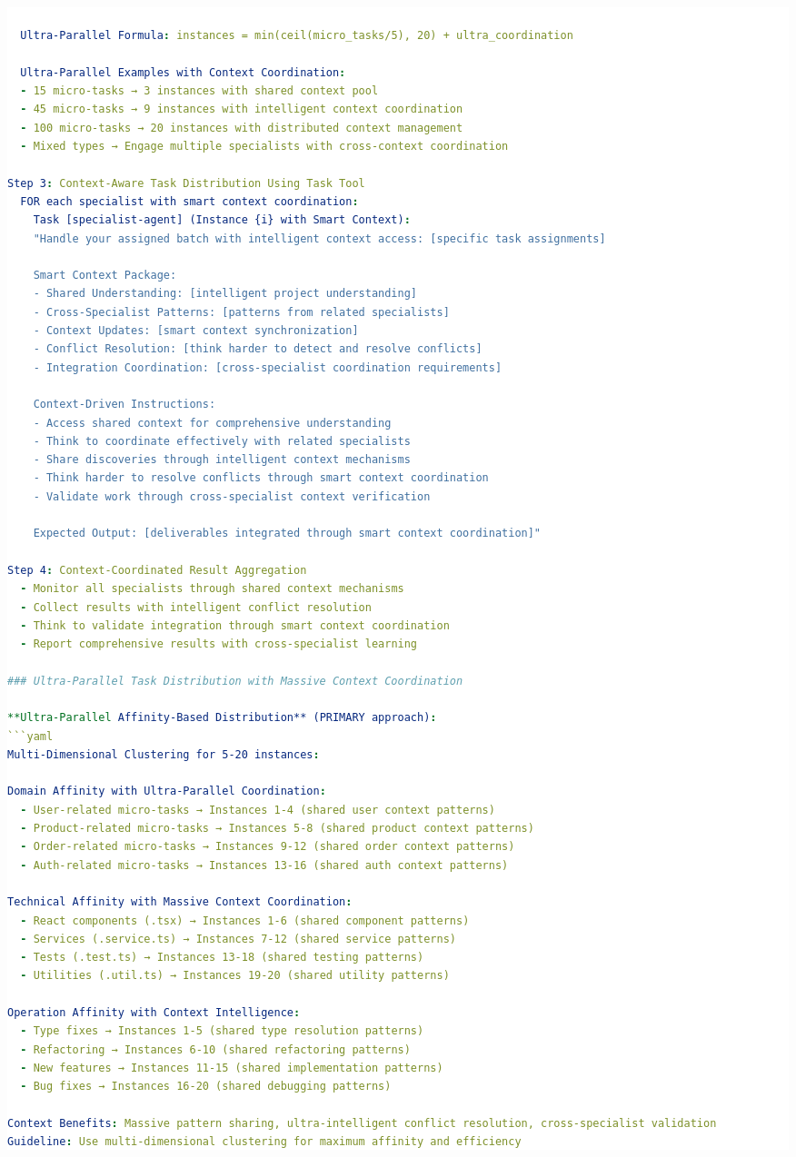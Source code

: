 ```yaml
  
  Ultra-Parallel Formula: instances = min(ceil(micro_tasks/5), 20) + ultra_coordination
  
  Ultra-Parallel Examples with Context Coordination:
  - 15 micro-tasks → 3 instances with shared context pool
  - 45 micro-tasks → 9 instances with intelligent context coordination
  - 100 micro-tasks → 20 instances with distributed context management
  - Mixed types → Engage multiple specialists with cross-context coordination

Step 3: Context-Aware Task Distribution Using Task Tool
  FOR each specialist with smart context coordination:
    Task [specialist-agent] (Instance {i} with Smart Context): 
    "Handle your assigned batch with intelligent context access: [specific task assignments]
    
    Smart Context Package:
    - Shared Understanding: [intelligent project understanding]
    - Cross-Specialist Patterns: [patterns from related specialists]
    - Context Updates: [smart context synchronization]
    - Conflict Resolution: [think harder to detect and resolve conflicts]
    - Integration Coordination: [cross-specialist coordination requirements]
    
    Context-Driven Instructions:
    - Access shared context for comprehensive understanding
    - Think to coordinate effectively with related specialists
    - Share discoveries through intelligent context mechanisms
    - Think harder to resolve conflicts through smart context coordination
    - Validate work through cross-specialist context verification
    
    Expected Output: [deliverables integrated through smart context coordination]"

Step 4: Context-Coordinated Result Aggregation
  - Monitor all specialists through shared context mechanisms
  - Collect results with intelligent conflict resolution
  - Think to validate integration through smart context coordination
  - Report comprehensive results with cross-specialist learning

### Ultra-Parallel Task Distribution with Massive Context Coordination

**Ultra-Parallel Affinity-Based Distribution** (PRIMARY approach):
```yaml
Multi-Dimensional Clustering for 5-20 instances:

Domain Affinity with Ultra-Parallel Coordination:
  - User-related micro-tasks → Instances 1-4 (shared user context patterns)
  - Product-related micro-tasks → Instances 5-8 (shared product context patterns)
  - Order-related micro-tasks → Instances 9-12 (shared order context patterns)
  - Auth-related micro-tasks → Instances 13-16 (shared auth context patterns)

Technical Affinity with Massive Context Coordination:
  - React components (.tsx) → Instances 1-6 (shared component patterns)
  - Services (.service.ts) → Instances 7-12 (shared service patterns)
  - Tests (.test.ts) → Instances 13-18 (shared testing patterns)
  - Utilities (.util.ts) → Instances 19-20 (shared utility patterns)

Operation Affinity with Context Intelligence:
  - Type fixes → Instances 1-5 (shared type resolution patterns)
  - Refactoring → Instances 6-10 (shared refactoring patterns)
  - New features → Instances 11-15 (shared implementation patterns)
  - Bug fixes → Instances 16-20 (shared debugging patterns)

Context Benefits: Massive pattern sharing, ultra-intelligent conflict resolution, cross-specialist validation
Guideline: Use multi-dimensional clustering for maximum affinity and efficiency
```